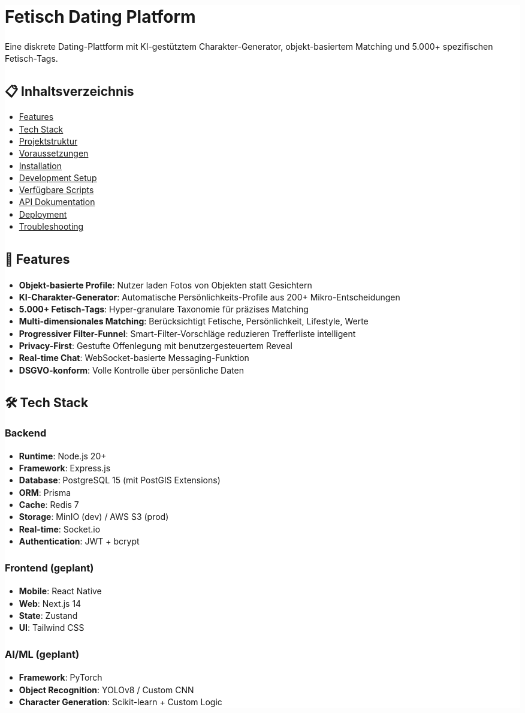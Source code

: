 # Fetisch Dating Platform

Eine diskrete Dating-Plattform mit KI-gestütztem Charakter-Generator, objekt-basiertem Matching und 5.000+ spezifischen Fetisch-Tags.

## 📋 Inhaltsverzeichnis

- [Features](#features)
- [Tech Stack](#tech-stack)
- [Projektstruktur](#projektstruktur)
- [Voraussetzungen](#voraussetzungen)
- [Installation](#installation)
- [Development Setup](#development-setup)
- [Verfügbare Scripts](#verfügbare-scripts)
- [API Dokumentation](#api-dokumentation)
- [Deployment](#deployment)
- [Troubleshooting](#troubleshooting)

## 🚀 Features

- **Objekt-basierte Profile**: Nutzer laden Fotos von Objekten statt Gesichtern
- **KI-Charakter-Generator**: Automatische Persönlichkeits-Profile aus 200+ Mikro-Entscheidungen
- **5.000+ Fetisch-Tags**: Hyper-granulare Taxonomie für präzises Matching
- **Multi-dimensionales Matching**: Berücksichtigt Fetische, Persönlichkeit, Lifestyle, Werte
- **Progressiver Filter-Funnel**: Smart-Filter-Vorschläge reduzieren Trefferliste intelligent
- **Privacy-First**: Gestufte Offenlegung mit benutzergesteuertem Reveal
- **Real-time Chat**: WebSocket-basierte Messaging-Funktion
- **DSGVO-konform**: Volle Kontrolle über persönliche Daten

## 🛠 Tech Stack

### Backend
- **Runtime**: Node.js 20+
- **Framework**: Express.js
- **Database**: PostgreSQL 15 (mit PostGIS Extensions)
- **ORM**: Prisma
- **Cache**: Redis 7
- **Storage**: MinIO (dev) / AWS S3 (prod)
- **Real-time**: Socket.io
- **Authentication**: JWT + bcrypt

### Frontend (geplant)
- **Mobile**: React Native
- **Web**: Next.js 14
- **State**: Zustand
- **UI**: Tailwind CSS

### AI/ML (geplant)
- **Framework**: PyTorch
- **Object Recognition**: YOLOv8 / Custom CNN
- **Character Generation**: Scikit-learn + Custom Logic
